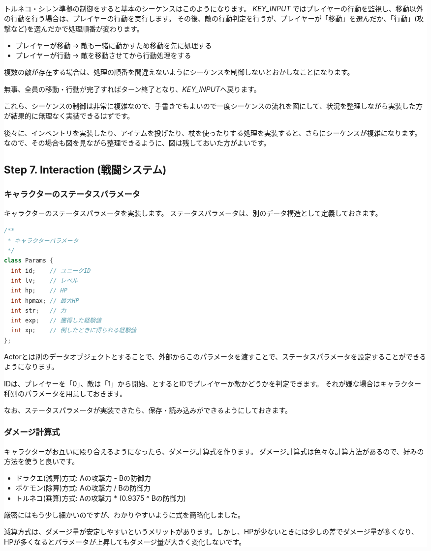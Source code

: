 トルネコ・シレン準拠の制御をすると基本のシーケンスはこのようになります。
*KEY_INPUT* ではプレイヤーの行動を監視し、移動以外の行動を行う場合は、プレイヤーの行動を実行します。
その後、敵の行動判定を行うが、プレイヤーが「移動」を選んだか、「行動」(攻撃など)を選んだかで処理順番が変わります。

* プレイヤーが移動 → 敵も一緒に動かすため移動を先に処理する
* プレイヤーが行動 → 敵を移動させてから行動処理をする

複数の敵が存在する場合は、処理の順番を間違えないようにシーケンスを制御しないとおかしなことになります。

無事、全員の移動・行動が完了すればターン終了となり、*KEY_INPUT*へ戻ります。

これら、シーケンスの制御は非常に複雑なので、手書きでもよいので一度シーケンスの流れを図にして、状況を整理しながら実装した方が結果的に無理なく実装できるはずです。

後々に、インベントリを実装したり、アイテムを投げたり、杖を使ったりする処理を実装すると、さらにシーケンスが複雑になります。
なので、その場合も図を見ながら整理できるように、図は残しておいた方がよいです。

## Step 7. Interaction (戦闘システム)

### キャラクターのステータスパラメータ
キャラクターのステータスパラメータを実装します。
ステータスパラメータは、別のデータ構造として定義しておきます。

```cpp
/**
 * キャラクターパラメータ
 */
class Params {
  int id;    // ユニークID
  int lv;    // レベル
  int hp;    // HP
  int hpmax; // 最大HP
  int str;   // 力
  int exp;   // 獲得した経験値
  int xp;    // 倒したときに得られる経験値
};
```

Actorとは別のデータオブジェクトとすることで、外部からこのパラメータを渡すことで、ステータスパラメータを設定することができるようになります。

IDは、プレイヤーを「0」、敵は「1」から開始、とするとIDでプレイヤーか敵かどうかを判定できます。
それが嫌な場合はキャラクター種別のパラメータを用意しておきます。

なお、ステータスパラメータが実装できたら、保存・読み込みができるようにしておきます。

### ダメージ計算式
キャラクターがお互いに殴り合えるようになったら、ダメージ計算式を作ります。
ダメージ計算式は色々な計算方法があるので、好みの方法を使うと良いです。

* ドラクエ(減算)方式: Aの攻撃力 - Bの防御力
* ポケモン(除算)方式: Aの攻撃力 / Bの防御力
* トルネコ(乗算)方式: Aの攻撃力 * (0.9375 ^ Bの防御力)

厳密にはもう少し細かいのですが、わかりやすいように式を簡略化しました。

減算方式は、ダメージ量が安定しやすいというメリットがあります。しかし、HPが少ないときには少しの差でダメージ量が多くなり、HPが多くなるとパラメータが上昇してもダメージ量が大きく変化しないです。
